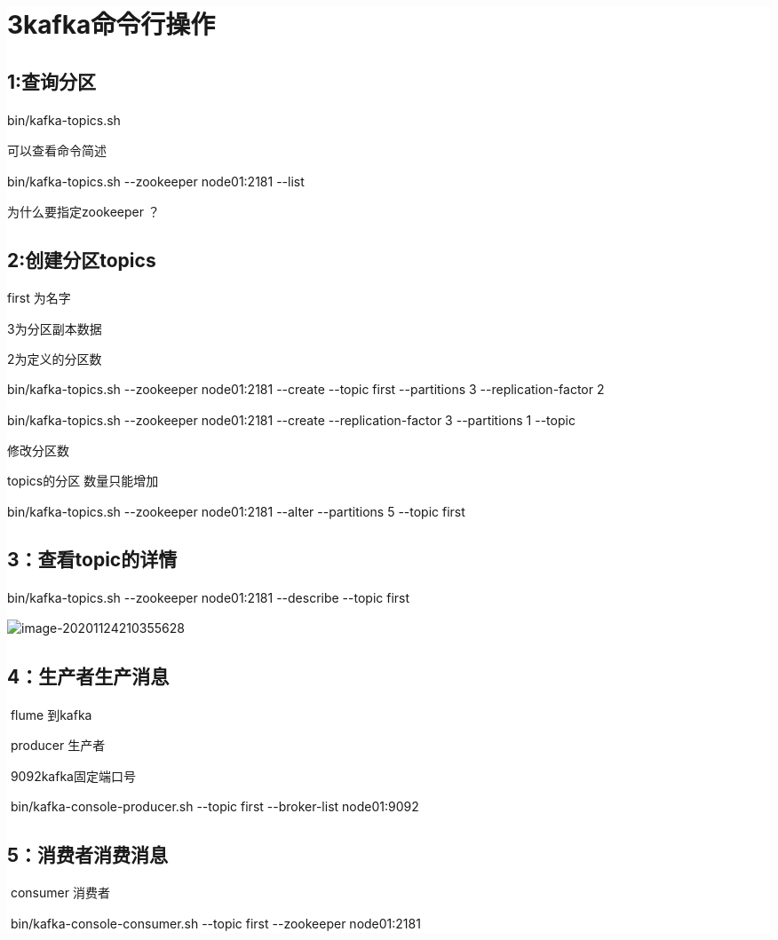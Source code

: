 
# 3kafka命令行操作

## 1:查询分区

bin/kafka-topics.sh  

可以查看命令简述

bin/kafka-topics.sh --zookeeper node01:2181 --list

为什么要指定zookeeper ？

## 2:创建分区topics 

first 为名字

3为分区副本数据

2为定义的分区数

bin/kafka-topics.sh --zookeeper node01:2181 --create --topic  first  --partitions  3 --replication-factor 2



bin/kafka-topics.sh --zookeeper node01:2181 --create --replication-factor 3 --partitions 1 --topic   



修改分区数

topics的分区 数量只能增加

bin/kafka-topics.sh --zookeeper node01:2181 --alter --partitions  5 --topic first

## 3：查看topic的详情

bin/kafka-topics.sh --zookeeper node01:2181 --describe --topic first

![image-20201124210355628](D:\Note\06kafka\image-20201124210355628.png)

## 4：生产者生产消息

​	flume 到kafka 

​    producer 生产者

​	9092kafka固定端口号

​	bin/kafka-console-producer.sh  --topic first --broker-list  node01:9092

## 5：消费者消费消息

​    consumer  消费者  

​	bin/kafka-console-consumer.sh --topic first --zookeeper node01:2181 
